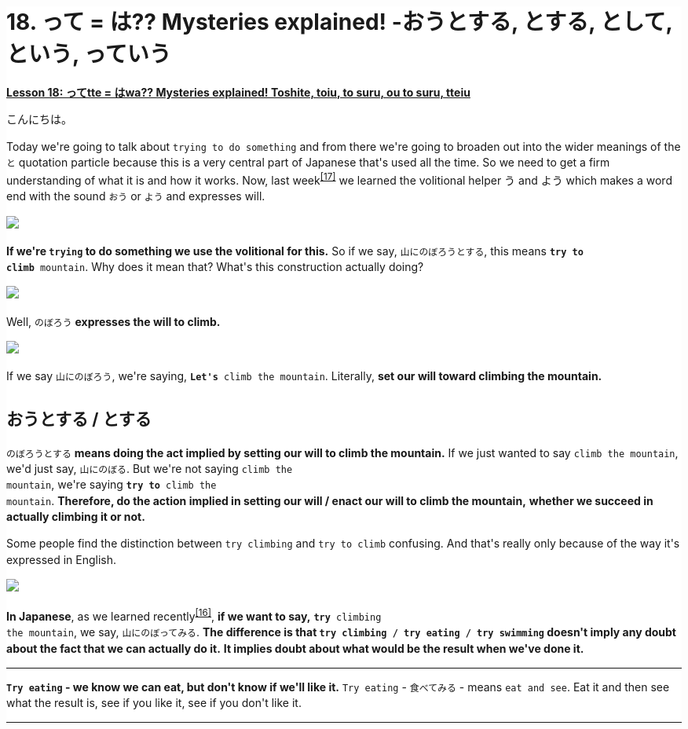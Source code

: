 # **18. って = は?? Mysteries explained! -おうとする, とする, として, という, っていう**

[**Lesson 18: ってtte = はwa?? Mysteries explained! Toshite, toiu, to suru, ou to suru, tteiu**](https://www.youtube.com/watch?v=40avkmkQR8M&list=PLg9uYxuZf8x_A-vcqqyOFZu06WlhnypWj&index=20)

こんにちは。

Today we're going to talk about <code>trying to do something</code> and from there we're going to broaden out into the wider meanings of the <code>と</code> quotation particle because this is a very central part of Japanese that's used all the time. So we need to get a firm understanding of what it is and how it works. Now, last week<sup>[[17]](./17-polite-japanese-and-the-volitional.md)</sup> we learned the volitional helper う and よう which makes a word end with the sound <code>おう</code> or <code>よう</code> and expresses will.

![](../media/image657.webp)

**If we're <code>trying</code> to do something we use the volitional for this.** So if we say, <code>山にのぼろうとする</code>, this means <code>**try to climb** mountain</code>. Why does it mean that? What's this construction actually doing?

![](../media/image71.webp)

Well, <code>のぼろう</code> **expresses the will to climb.**

![](../media/image1092.webp)

If we say <code>山にのぼろう</code>, we're saying, <code>**Let's** climb the mountain</code>. Literally, **set our will toward climbing the mountain.**

## おうとする / とする

<code>のぼろうとする</code> **means doing the act implied by setting our will to climb the mountain.** If we just wanted to say <code>climb the mountain</code>, we'd just say, <code>山にのぼる</code>. But we're not saying <code>climb the mountain</code>, we're saying <code>**try to** climb the mountain</code>. **Therefore, do the action implied in setting our will / enact our will to climb the mountain,** **whether we succeed in actually climbing it or not.**

Some people find the distinction between <code>try climbing</code> and <code>try to climb</code> confusing. And that's really only because of the way it's expressed in English.

![](../media/image571.webp)

**In Japanese**, as we learned recently<sup>[[16]](./16-てみる-や-particle-から-particle-exclusive-and.md)</sup>, **if we want to say,** <code>**try** climbing the mountain</code>, we say, <code>山にのぼってみる</code>. **The difference is that <code>try climbing / try eating / try swimming</code> doesn't imply any doubt about the fact that we can actually do it.** **It implies doubt about what would be the result when we've done it.**

---

**<code>Try eating</code> - we know we can eat, but don't know if we'll like it.** <code>Try eating</code> - <code>食べてみる</code> - means <code>eat and see</code>. Eat it and then see what the result is, see if you like it, see if you don't like it.

---